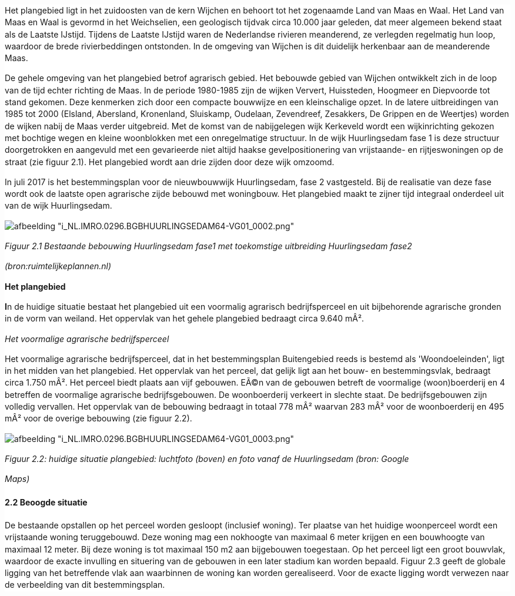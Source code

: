 Het plangebied ligt in het zuidoosten van de kern Wijchen en behoort tot het zogenaamde Land van Maas en Waal. Het Land van Maas en Waal is gevormd in het Weichselien, een geologisch tijdvak circa 10\.000 jaar geleden, dat meer algemeen bekend staat als de Laatste IJstijd. Tijdens de Laatste IJstijd waren de Nederlandse rivieren meanderend, ze verlegden regelmatig hun loop, waardoor de brede rivierbeddingen ontstonden. In de omgeving van Wijchen is dit duidelijk herkenbaar aan de meanderende Maas.

De gehele omgeving van het plangebied betrof agrarisch gebied. Het bebouwde gebied van Wijchen ontwikkelt zich in de loop van de tijd echter richting de Maas. In de periode 1980\-1985 zijn de wijken Ververt, Huissteden, Hoogmeer en Diepvoorde tot stand gekomen. Deze kenmerken zich door een compacte bouwwijze en een kleinschalige opzet. In de latere uitbreidingen van 1985 tot 2000 (Elsland, Abersland, Kronenland, Sluiskamp, Oudelaan, Zevendreef, Zesakkers, De Grippen en de Weertjes) worden de wijken nabij de Maas verder uitgebreid. Met de komst van de nabijgelegen wijk Kerkeveld wordt een wijkinrichting gekozen met bochtige wegen en kleine woonblokken met een onregelmatige structuur. In de wijk Huurlingsedam fase 1 is deze structuur doorgetrokken en aangevuld met een gevarieerde niet altijd haakse gevelpositionering van vrijstaande\- en rijtjeswoningen op de straat (zie figuur 2\.1\). Het plangebied wordt aan drie zijden door deze wijk omzoomd.

In juli 2017 is het bestemmingsplan voor de nieuwbouwwijk Huurlingsedam, fase 2 vastgesteld. Bij de realisatie van deze fase wordt ook de laatste open agrarische zijde bebouwd met woningbouw. Het plangebied maakt te zijner tijd integraal onderdeel uit van de wijk Huurlingsedam.

![afbeelding "i_NL.IMRO.0296.BGBHUURLINGSEDAM64-VG01_0002.png"](i_NL.IMRO.0296.BGBHUURLINGSEDAM64-VG01_0002.png)

*Figuur 2\.1 Bestaande bebouwing Huurlingsedam fase1 met toekomstige uitbreiding Huurlingsedam fase2*

*(bron:ruimtelijkeplannen.nl)*

**Het plangebied**

**I**n de huidige situatie bestaat het plangebied uit een voormalig agrarisch bedrijfsperceel en uit bijbehorende agrarische gronden in de vorm van weiland. Het oppervlak van het gehele plangebied bedraagt circa 9\.640 mÂ².

*Het voormalige agrarische bedrijfsperceel*

Het voormalige agrarische bedrijfsperceel, dat in het bestemmingsplan Buitengebied reeds is bestemd als 'Woondoeleinden', ligt in het midden van het plangebied. Het oppervlak van het perceel, dat gelijk ligt aan het bouw\- en bestemmingsvlak, bedraagt circa 1\.750 mÂ². Het perceel biedt plaats aan vijf gebouwen. EÃ©n van de gebouwen betreft de voormalige (woon)boerderij en 4 betreffen de voormalige agrarische bedrijfsgebouwen. De woonboerderij verkeert in slechte staat. De bedrijfsgebouwen zijn volledig vervallen. Het oppervlak van de bebouwing bedraagt in totaal 778 mÂ² waarvan 283 mÂ² voor de woonboerderij en 495 mÂ² voor de overige bebouwing (zie figuur 2\.2\).

![afbeelding "i_NL.IMRO.0296.BGBHUURLINGSEDAM64-VG01_0003.png"](i_NL.IMRO.0296.BGBHUURLINGSEDAM64-VG01_0003.png)

*Figuur 2\.2: huidige situatie plangebied: luchtfoto (boven) en foto vanaf de Huurlingsedam (bron: Google*

*Maps)*

#### 2\.2 Beoogde situatie

De bestaande opstallen op het perceel worden gesloopt (inclusief woning). Ter plaatse van het huidige woonperceel wordt een vrijstaande woning teruggebouwd. Deze woning mag een nokhoogte van maximaal 6 meter krijgen en een bouwhoogte van maximaal 12 meter. Bij deze woning is tot maximaal 150 m2 aan bijgebouwen toegestaan. Op het perceel ligt een groot bouwvlak, waardoor de exacte invulling en situering van de gebouwen in een later stadium kan worden bepaald. Figuur 2\.3 geeft de globale ligging van het betreffende vlak aan waarbinnen de woning kan worden gerealiseerd. Voor de exacte ligging wordt verwezen naar de verbeelding van dit bestemmingsplan.
